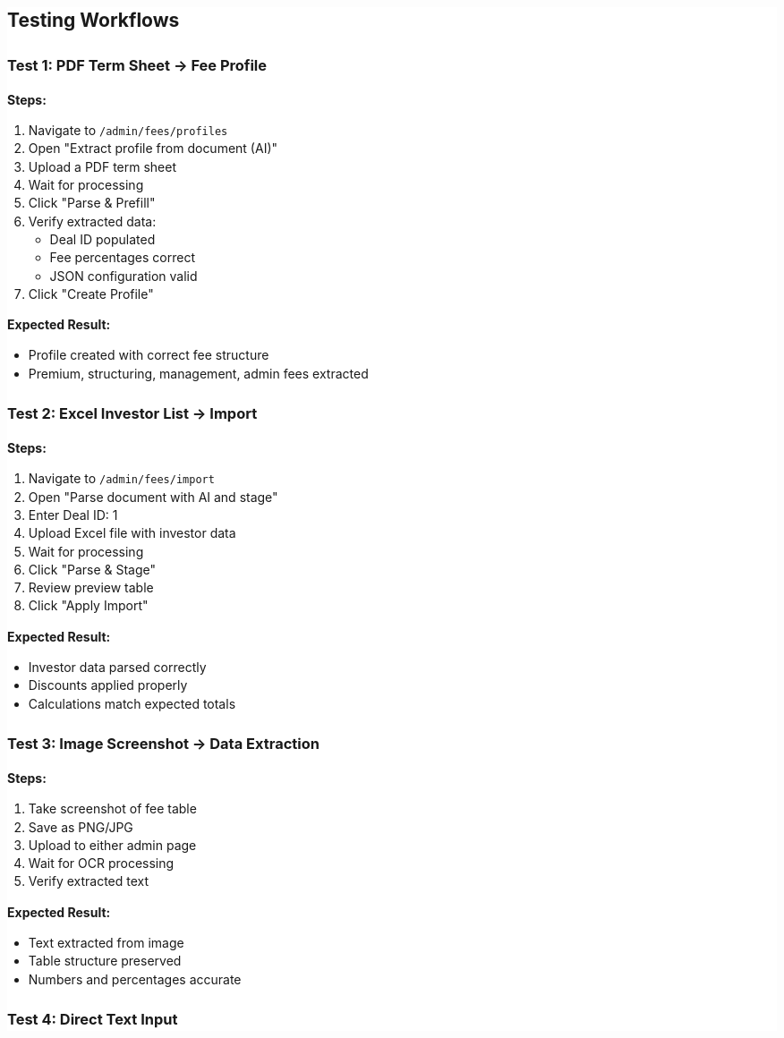 ## Testing Workflows

### Test 1: PDF Term Sheet → Fee Profile

**Steps:**
1. Navigate to `/admin/fees/profiles`
2. Open "Extract profile from document (AI)"
3. Upload a PDF term sheet
4. Wait for processing
5. Click "Parse & Prefill"
6. Verify extracted data:
   - Deal ID populated
   - Fee percentages correct
   - JSON configuration valid
7. Click "Create Profile"

**Expected Result:**
- Profile created with correct fee structure
- Premium, structuring, management, admin fees extracted

### Test 2: Excel Investor List → Import

**Steps:**
1. Navigate to `/admin/fees/import`
2. Open "Parse document with AI and stage"
3. Enter Deal ID: 1
4. Upload Excel file with investor data
5. Wait for processing
6. Click "Parse & Stage"
7. Review preview table
8. Click "Apply Import"

**Expected Result:**
- Investor data parsed correctly
- Discounts applied properly
- Calculations match expected totals

### Test 3: Image Screenshot → Data Extraction

**Steps:**
1. Take screenshot of fee table
2. Save as PNG/JPG
3. Upload to either admin page
4. Wait for OCR processing
5. Verify extracted text

**Expected Result:**
- Text extracted from image
- Table structure preserved
- Numbers and percentages accurate

### Test 4: Direct Text Input
